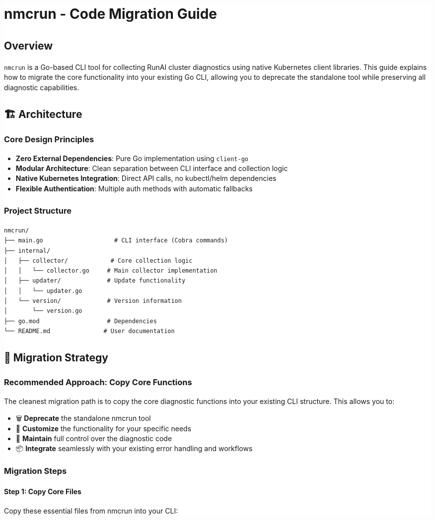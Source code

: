 # nmcrun - Code Migration Guide

## Overview

`nmcrun` is a Go-based CLI tool for collecting RunAI cluster diagnostics using native Kubernetes client libraries. This guide explains how to migrate the core functionality into your existing Go CLI, allowing you to deprecate the standalone tool while preserving all diagnostic capabilities.

## 🏗️ Architecture

### Core Design Principles

- **Zero External Dependencies**: Pure Go implementation using `client-go`
- **Modular Architecture**: Clean separation between CLI interface and collection logic
- **Native Kubernetes Integration**: Direct API calls, no kubectl/helm dependencies
- **Flexible Authentication**: Multiple auth methods with automatic fallbacks

### Project Structure

```
nmcrun/
├── main.go                    # CLI interface (Cobra commands)
├── internal/
│   ├── collector/            # Core collection logic
│   │   └── collector.go     # Main collector implementation
│   ├── updater/             # Update functionality
│   │   └── updater.go
│   └── version/             # Version information
│       └── version.go
├── go.mod                   # Dependencies
└── README.md               # User documentation
```

## 🔧 Migration Strategy

### Recommended Approach: Copy Core Functions

The cleanest migration path is to copy the core diagnostic functions into your existing CLI structure. This allows you to:

- 🗑️ **Deprecate** the standalone nmcrun tool
- 🎯 **Customize** the functionality for your specific needs
- 🔧 **Maintain** full control over the diagnostic code
- 📦 **Integrate** seamlessly with your existing error handling and workflows

### Migration Steps

#### Step 1: Copy Core Files

Copy these essential files from nmcrun into your CLI:
